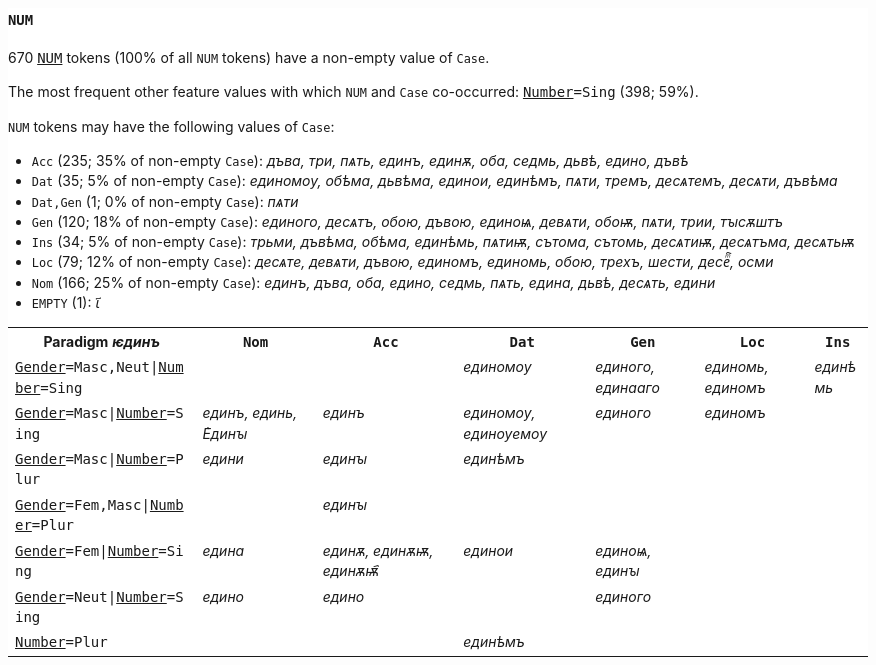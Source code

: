 ### `NUM`

670 <tt><a href="cu_proiel-pos-NUM.html">NUM</a></tt> tokens (100% of all `NUM` tokens) have a non-empty value of `Case`.

The most frequent other feature values with which `NUM` and `Case` co-occurred: <tt><a href="cu_proiel-feat-Number.html">Number</a></tt><tt>=Sing</tt> (398; 59%).

`NUM` tokens may have the following values of `Case`:

* `Acc` (235; 35% of non-empty `Case`): <em>дъва, три, пѧть, единъ, единѫ, оба, седмь, дьвѣ, едино, дъвѣ</em>
* `Dat` (35; 5% of non-empty `Case`): <em>единомоу, обѣма, дьвѣма, единои, единѣмъ, пѧти, тремъ, десѧтемъ, десѧти, дъвѣма</em>
* `Dat,Gen` (1; 0% of non-empty `Case`): <em>пѧти</em>
* `Gen` (120; 18% of non-empty `Case`): <em>единого, десѧтъ, обою, дъвою, единоѩ, девѧти, обоѭ, пѧти, трии, тꙑсѫштъ</em>
* `Ins` (34; 5% of non-empty `Case`): <em>трьми, дъвѣма, обѣма, единѣмь, пѧтиѭ, сътома, сътомь, десѧтиѭ, десѧтъма, десѧтьѭ</em>
* `Loc` (79; 12% of non-empty `Case`): <em>десѧте, девѧти, дъвою, единомъ, единомь, обою, трехъ, шести, десеⷮ҇, осми</em>
* `Nom` (166; 25% of non-empty `Case`): <em>единъ, дъва, оба, едино, седмь, пѧть, едина, дьвѣ, десѧть, едини</em>
* `EMPTY` (1): <em>ꙇ҃</em>

<table>
  <tr><th>Paradigm <i>ѥдинъ</i></th><th><tt>Nom</tt></th><th><tt>Acc</tt></th><th><tt>Dat</tt></th><th><tt>Gen</tt></th><th><tt>Loc</tt></th><th><tt>Ins</tt></th></tr>
  <tr><td><tt><tt><a href="cu_proiel-feat-Gender.html">Gender</a></tt><tt>=Masc,Neut</tt>|<tt><a href="cu_proiel-feat-Number.html">Number</a></tt><tt>=Sing</tt></tt></td><td></td><td></td><td><em>единомоу</em></td><td><em>единого, единааго</em></td><td><em>единомь, единомъ</em></td><td><em>единѣмь</em></td></tr>
  <tr><td><tt><tt><a href="cu_proiel-feat-Gender.html">Gender</a></tt><tt>=Masc</tt>|<tt><a href="cu_proiel-feat-Number.html">Number</a></tt><tt>=Sing</tt></tt></td><td><em>единъ, единь, Е҅динꙑ</em></td><td><em>единъ</em></td><td><em>единомоу, единоуемоу</em></td><td><em>единого</em></td><td><em>единомъ</em></td><td></td></tr>
  <tr><td><tt><tt><a href="cu_proiel-feat-Gender.html">Gender</a></tt><tt>=Masc</tt>|<tt><a href="cu_proiel-feat-Number.html">Number</a></tt><tt>=Plur</tt></tt></td><td><em>едини</em></td><td><em>единꙑ</em></td><td><em>единѣмъ</em></td><td></td><td></td><td></td></tr>
  <tr><td><tt><tt><a href="cu_proiel-feat-Gender.html">Gender</a></tt><tt>=Fem,Masc</tt>|<tt><a href="cu_proiel-feat-Number.html">Number</a></tt><tt>=Plur</tt></tt></td><td></td><td><em>единꙑ</em></td><td></td><td></td><td></td><td></td></tr>
  <tr><td><tt><tt><a href="cu_proiel-feat-Gender.html">Gender</a></tt><tt>=Fem</tt>|<tt><a href="cu_proiel-feat-Number.html">Number</a></tt><tt>=Sing</tt></tt></td><td><em>едина</em></td><td><em>единѫ, единѫѭ, единѫѭ҄</em></td><td><em>единои</em></td><td><em>единоѩ, единꙑ</em></td><td></td><td></td></tr>
  <tr><td><tt><tt><a href="cu_proiel-feat-Gender.html">Gender</a></tt><tt>=Neut</tt>|<tt><a href="cu_proiel-feat-Number.html">Number</a></tt><tt>=Sing</tt></tt></td><td><em>едино</em></td><td><em>едино</em></td><td></td><td><em>единого</em></td><td></td><td></td></tr>
  <tr><td><tt><tt><a href="cu_proiel-feat-Number.html">Number</a></tt><tt>=Plur</tt></tt></td><td></td><td></td><td><em>единѣмъ</em></td><td></td><td></td><td></td></tr>
</table>
